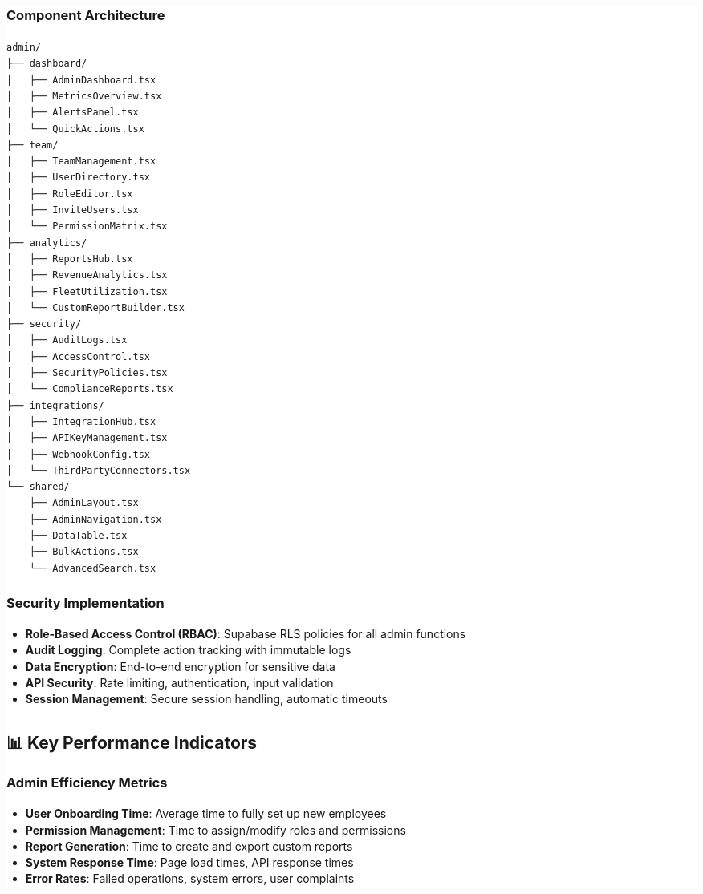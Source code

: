 ### **Component Architecture**
```
admin/
├── dashboard/
│   ├── AdminDashboard.tsx
│   ├── MetricsOverview.tsx
│   ├── AlertsPanel.tsx
│   └── QuickActions.tsx
├── team/
│   ├── TeamManagement.tsx
│   ├── UserDirectory.tsx
│   ├── RoleEditor.tsx
│   ├── InviteUsers.tsx
│   └── PermissionMatrix.tsx
├── analytics/
│   ├── ReportsHub.tsx
│   ├── RevenueAnalytics.tsx
│   ├── FleetUtilization.tsx
│   └── CustomReportBuilder.tsx
├── security/
│   ├── AuditLogs.tsx
│   ├── AccessControl.tsx
│   ├── SecurityPolicies.tsx
│   └── ComplianceReports.tsx
├── integrations/
│   ├── IntegrationHub.tsx
│   ├── APIKeyManagement.tsx
│   ├── WebhookConfig.tsx
│   └── ThirdPartyConnectors.tsx
└── shared/
    ├── AdminLayout.tsx
    ├── AdminNavigation.tsx
    ├── DataTable.tsx
    ├── BulkActions.tsx
    └── AdvancedSearch.tsx
```

### **Security Implementation**
- **Role-Based Access Control (RBAC)**: Supabase RLS policies for all admin functions
- **Audit Logging**: Complete action tracking with immutable logs
- **Data Encryption**: End-to-end encryption for sensitive data
- **API Security**: Rate limiting, authentication, input validation
- **Session Management**: Secure session handling, automatic timeouts

## 📊 **Key Performance Indicators**

### **Admin Efficiency Metrics**
- **User Onboarding Time**: Average time to fully set up new employees
- **Permission Management**: Time to assign/modify roles and permissions
- **Report Generation**: Time to create and export custom reports
- **System Response Time**: Page load times, API response times
- **Error Rates**: Failed operations, system errors, user complaints
